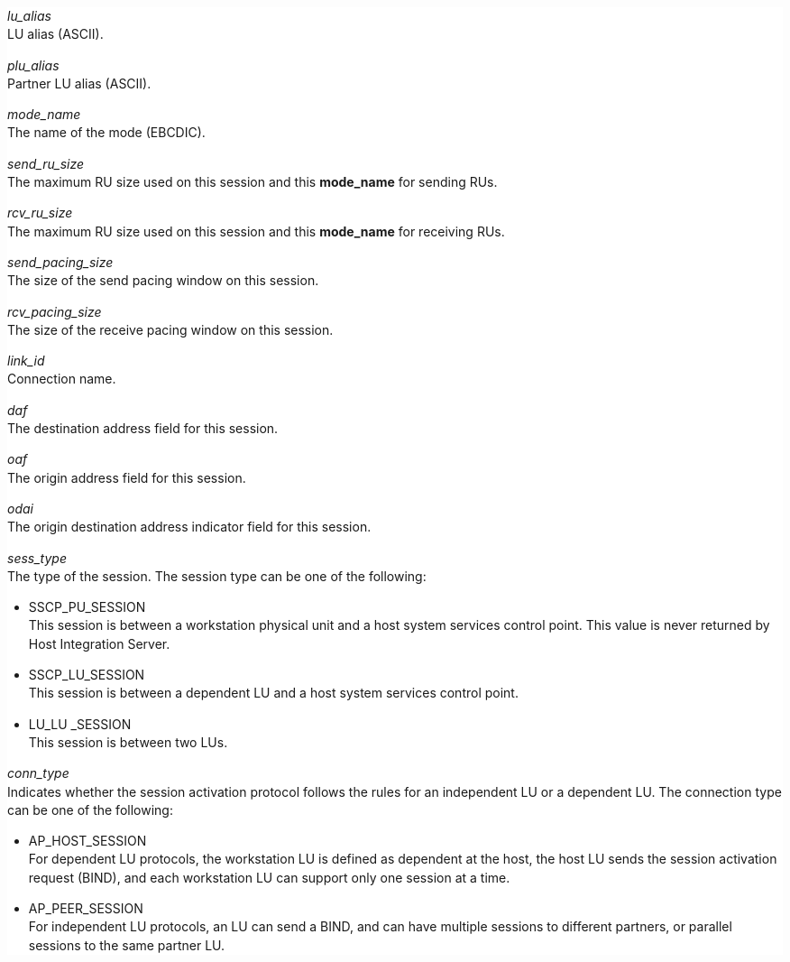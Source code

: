 *lu_alias*  
LU alias (ASCII).  
  
*plu_alias*  
Partner LU alias (ASCII).  
  
*mode_name*  
The name of the mode (EBCDIC).  

*send_ru_size*  
The maximum RU size used on this session and this **mode_name** for sending RUs.  
  
*rcv_ru_size*  
The maximum RU size used on this session and this **mode_name** for receiving RUs.  
  
*send_pacing_size*  
The size of the send pacing window on this session.  
  
*rcv_pacing_size*  
The size of the receive pacing window on this session.  
  
*link_id*  
Connection name.  
  
*daf*  
The destination address field for this session.  
  
*oaf*  
The origin address field for this session.  
  
*odai*  
The origin destination address indicator field for this session.  
  
*sess_type*  
The type of the session. The session type can be one of the following:  
  
- SSCP_PU_SESSION  
  This session is between a workstation physical unit and a host system services control point. This value is never returned by Host Integration Server.  
  
- SSCP_LU_SESSION  
  This session is between a dependent LU and a host system services control point.  

- LU_LU _SESSION  
  This session is between two LUs.  
  
*conn_type*  
Indicates whether the session activation protocol follows the rules for an independent LU or a dependent LU. The connection type can be one of the following:  
  
- AP_HOST_SESSION  
  For dependent LU protocols, the workstation LU is defined as dependent at the host, the host LU sends the session activation request (BIND), and each workstation LU can support only one session at a time.  
  
- AP_PEER_SESSION  
  For independent LU protocols, an LU can send a BIND, and can have multiple sessions to different partners, or parallel sessions to the same partner LU.  
  